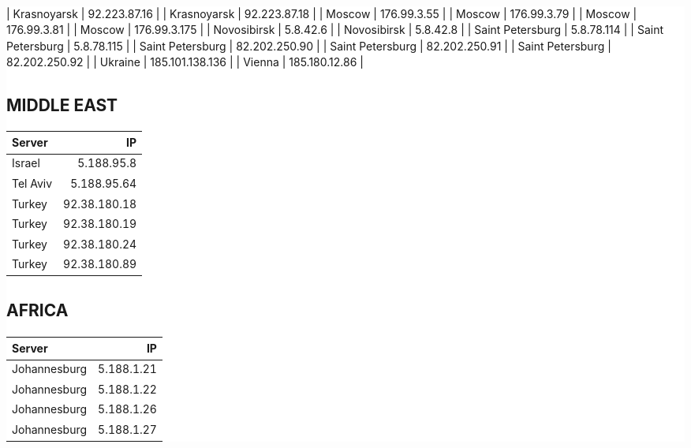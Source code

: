 | Krasnoyarsk | 92.223.87.16 |
| Krasnoyarsk | 92.223.87.18 |
| Moscow | 176.99.3.55 |
| Moscow | 176.99.3.79 |
| Moscow | 176.99.3.81 |
| Moscow | 176.99.3.175 |
| Novosibirsk | 5.8.42.6 |
| Novosibirsk | 5.8.42.8 |
| Saint Petersburg | 5.8.78.114 |
| Saint Petersburg | 5.8.78.115 |
| Saint Petersburg | 82.202.250.90 |
| Saint Petersburg | 82.202.250.91 |
| Saint Petersburg | 82.202.250.92 |
| Ukraine | 185.101.138.136 |
| Vienna | 185.180.12.86 |

##

## MIDDLE EAST
| Server | IP |
| :--- |---:|
| Israel | 5.188.95.8 |
| Tel Aviv | 5.188.95.64 |
| Turkey | 92.38.180.18 |
| Turkey | 92.38.180.19 |
| Turkey | 92.38.180.24 |
| Turkey | 92.38.180.89 |

##

## AFRICA
| Server | IP |
| :--- |---:|
| Johannesburg | 5.188.1.21 |
| Johannesburg | 5.188.1.22 |
| Johannesburg | 5.188.1.26 |
| Johannesburg | 5.188.1.27 |
